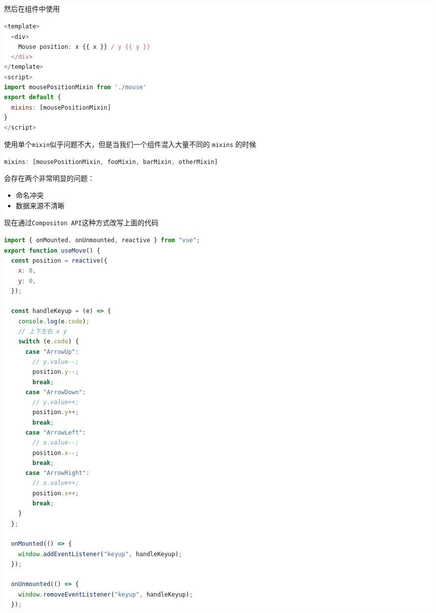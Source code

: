然后在组件中使用

```js
<template>
  <div>
    Mouse position: x {{ x }} / y {{ y }}
  </div>
</template>
<script>
import mousePositionMixin from './mouse'
export default {
  mixins: [mousePositionMixin]
}
</script>
```

使用单个` mixin `似乎问题不大，但是当我们一个组件混入大量不同的 `mixins` 的时候

```js
mixins: [mousePositionMixin, fooMixin, barMixin, otherMixin]
```

会存在两个非常明显的问题：

- 命名冲突
- 数据来源不清晰


现在通过`Compositon API`这种方式改写上面的代码

```js
import { onMounted, onUnmounted, reactive } from "vue";
export function useMove() {
  const position = reactive({
    x: 0,
    y: 0,
  });

  const handleKeyup = (e) => {
    console.log(e.code);
    // 上下左右 x y
    switch (e.code) {
      case "ArrowUp":
        // y.value--;
        position.y--;
        break;
      case "ArrowDown":
        // y.value++;
        position.y++;
        break;
      case "ArrowLeft":
        // x.value--;
        position.x--;
        break;
      case "ArrowRight":
        // x.value++;
        position.x++;
        break;
    }
  };

  onMounted(() => {
    window.addEventListener("keyup", handleKeyup);
  });

  onUnmounted(() => {
    window.removeEventListener("keyup", handleKeyup);
  });
```